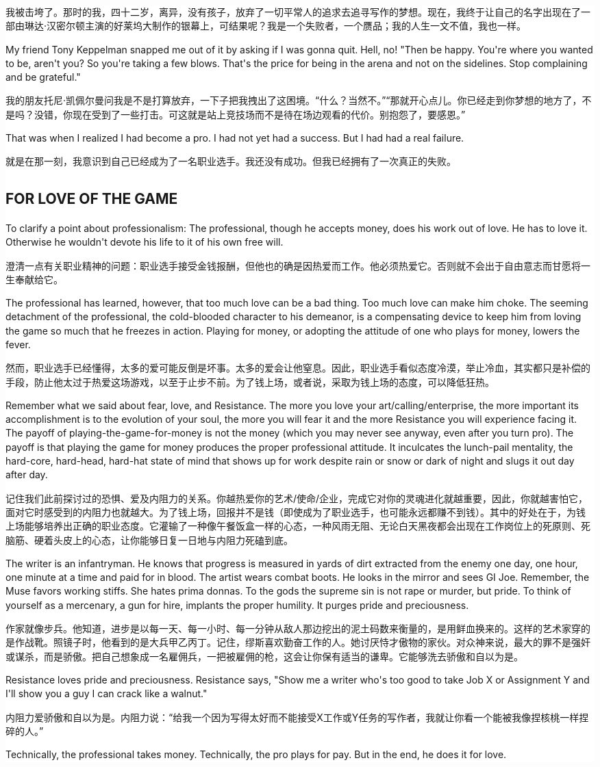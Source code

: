 我被击垮了。那时的我，四十二岁，离异，没有孩子，放弃了一切平常人的追求去追寻写作的梦想。现在，我终于让自己的名字出现在了一部由琳达·汉密尔顿主演的好莱坞大制作的银幕上，可结果呢？我是一个失败者，一个赝品；我的人生一文不值，我也一样。

My friend Tony Keppelman snapped me out of it by asking if I was gonna quit. Hell, no! "Then be happy. You're where you wanted to be, aren't you? So you're taking a few blows. That's the price for being in the arena and not on the sidelines. Stop complaining and be grateful."

我的朋友托尼·凯佩尔曼问我是不是打算放弃，一下子把我拽出了这困境。“什么？当然不。”“那就开心点儿。你已经走到你梦想的地方了，不是吗？没错，你现在受到了一些打击。可这就是站上竞技场而不是待在场边观看的代价。别抱怨了，要感恩。”

That was when I realized I had become a pro. I had not yet had a success. But I had had a real failure.

就是在那一刻，我意识到自己已经成为了一名职业选手。我还没有成功。但我已经拥有了一次真正的失败。

## FOR LOVE OF THE GAME

To clarify a point about professionalism: The professional, though he accepts money, does his work out of love. He has to love it. Otherwise he wouldn't devote his life to it of his own free will.

澄清一点有关职业精神的问题：职业选手接受金钱报酬，但他也的确是因热爱而工作。他必须热爱它。否则就不会出于自由意志而甘愿将一生奉献给它。

The professional has learned, however, that too much love can be a bad thing. Too much love can make him choke. The seeming detachment of the professional, the cold-blooded character to his demeanor, is a compensating device to keep him from loving the game so much that he freezes in action. Playing for money, or adopting the attitude of one who plays for money, lowers the fever.

然而，职业选手已经懂得，太多的爱可能反倒是坏事。太多的爱会让他窒息。因此，职业选手看似态度冷漠，举止冷血，其实都只是补偿的手段，防止他太过于热爱这场游戏，以至于止步不前。为了钱上场，或者说，采取为钱上场的态度，可以降低狂热。

Remember what we said about fear, love, and Resistance. The more you love your art/calling/enterprise, the more important its accomplishment is to the evolution of your soul, the more you will fear it and the more Resistance you will experience facing it. The payoff of playing-the-game-for-money is not the money (which you may never see anyway, even after you turn pro). The payoff is that playing the game for money produces the proper professional attitude. It inculcates the lunch-pail mentality, the hard-core, hard-head, hard-hat state of mind that shows up for work despite rain or snow or dark of night and slugs it out day after day.

记住我们此前探讨过的恐惧、爱及内阻力的关系。你越热爱你的艺术/使命/企业，完成它对你的灵魂进化就越重要，因此，你就越害怕它，面对它时感受到的内阻力也就越大。为了钱上场，回报并不是钱（即使成为了职业选手，也可能永远都赚不到钱）。其中的好处在于，为钱上场能够培养出正确的职业态度。它灌输了一种像午餐饭盒一样的心态，一种风雨无阻、无论白天黑夜都会出现在工作岗位上的死原则、死脑筋、硬着头皮上的心态，让你能够日复一日地与内阻力死磕到底。

The writer is an infantryman. He knows that progress is measured in yards of dirt extracted from the enemy one day, one hour, one minute at a time and paid for in blood. The artist wears combat boots. He looks in the mirror and sees GI Joe. Remember, the Muse favors working stiffs. She hates prima donnas. To the gods the supreme sin is not rape or murder, but pride. To think of yourself as a mercenary, a gun for hire, implants the proper humility. It purges pride and preciousness.

作家就像步兵。他知道，进步是以每一天、每一小时、每一分钟从敌人那边挖出的泥土码数来衡量的，是用鲜血换来的。这样的艺术家穿的是作战靴。照镜子时，他看到的是大兵甲乙丙丁。记住，缪斯喜欢勤奋工作的人。她讨厌恃才傲物的家伙。对众神来说，最大的罪不是强奸或谋杀，而是骄傲。把自己想象成一名雇佣兵，一把被雇佣的枪，这会让你保有适当的谦卑。它能够洗去骄傲和自以为是。

Resistance loves pride and preciousness. Resistance says, "Show me a writer who's too good to take Job X or Assignment Y and I'll show you a guy I can crack like a walnut."

内阻力爱骄傲和自以为是。内阻力说：“给我一个因为写得太好而不能接受X工作或Y任务的写作者，我就让你看一个能被我像捏核桃一样捏碎的人。”

Technically, the professional takes money. Technically, the pro plays for pay. But in the end, he does it for love.
